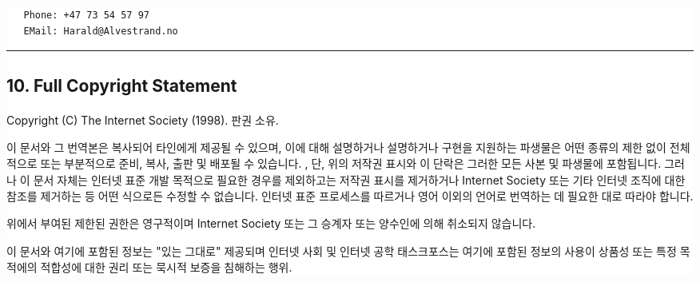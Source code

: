 ```text
   Phone: +47 73 54 57 97
   EMail: Harald@Alvestrand.no
```

---
## **10.  Full Copyright Statement**

Copyright \(C\) The Internet Society \(1998\). 판권 소유.

이 문서와 그 번역본은 복사되어 타인에게 제공될 수 있으며, 이에 대해 설명하거나 설명하거나 구현을 지원하는 파생물은 어떤 종류의 제한 없이 전체적으로 또는 부분적으로 준비, 복사, 출판 및 배포될 수 있습니다. , 단, 위의 저작권 표시와 이 단락은 그러한 모든 사본 및 파생물에 포함됩니다. 그러나 이 문서 자체는 인터넷 표준 개발 목적으로 필요한 경우를 제외하고는 저작권 표시를 제거하거나 Internet Society 또는 기타 인터넷 조직에 대한 참조를 제거하는 등 어떤 식으로든 수정할 수 없습니다. 인터넷 표준 프로세스를 따르거나 영어 이외의 언어로 번역하는 데 필요한 대로 따라야 합니다.

위에서 부여된 제한된 권한은 영구적이며 Internet Society 또는 그 승계자 또는 양수인에 의해 취소되지 않습니다.

이 문서와 여기에 포함된 정보는 "있는 그대로" 제공되며 인터넷 사회 및 인터넷 공학 태스크포스는 여기에 포함된 정보의 사용이 상품성 또는 특정 목적에의 적합성에 대한 권리 또는 묵시적 보증을 침해하는 행위.